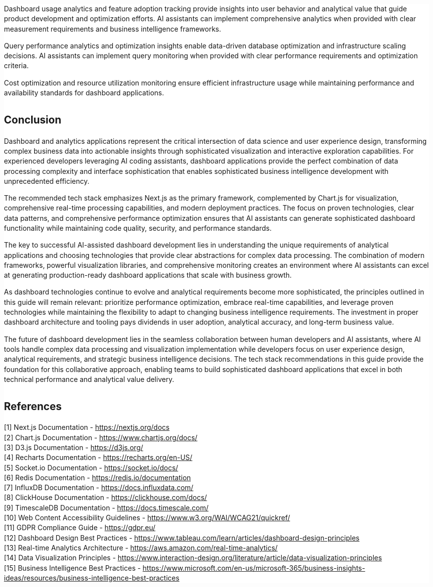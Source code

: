 Dashboard usage analytics and feature adoption tracking provide insights into user behavior and analytical value that guide product development and optimization efforts. AI assistants can implement comprehensive analytics when provided with clear measurement requirements and business intelligence frameworks.

Query performance analytics and optimization insights enable data-driven database optimization and infrastructure scaling decisions. AI assistants can implement query monitoring when provided with clear performance requirements and optimization criteria.

Cost optimization and resource utilization monitoring ensure efficient infrastructure usage while maintaining performance and availability standards for dashboard applications.

## Conclusion

Dashboard and analytics applications represent the critical intersection of data science and user experience design, transforming complex business data into actionable insights through sophisticated visualization and interactive exploration capabilities. For experienced developers leveraging AI coding assistants, dashboard applications provide the perfect combination of data processing complexity and interface sophistication that enables sophisticated business intelligence development with unprecedented efficiency.

The recommended tech stack emphasizes Next.js as the primary framework, complemented by Chart.js for visualization, comprehensive real-time processing capabilities, and modern deployment practices. The focus on proven technologies, clear data patterns, and comprehensive performance optimization ensures that AI assistants can generate sophisticated dashboard functionality while maintaining code quality, security, and performance standards.

The key to successful AI-assisted dashboard development lies in understanding the unique requirements of analytical applications and choosing technologies that provide clear abstractions for complex data processing. The combination of modern frameworks, powerful visualization libraries, and comprehensive monitoring creates an environment where AI assistants can excel at generating production-ready dashboard applications that scale with business growth.

As dashboard technologies continue to evolve and analytical requirements become more sophisticated, the principles outlined in this guide will remain relevant: prioritize performance optimization, embrace real-time capabilities, and leverage proven technologies while maintaining the flexibility to adapt to changing business intelligence requirements. The investment in proper dashboard architecture and tooling pays dividends in user adoption, analytical accuracy, and long-term business value.

The future of dashboard development lies in the seamless collaboration between human developers and AI assistants, where AI tools handle complex data processing and visualization implementation while developers focus on user experience design, analytical requirements, and strategic business intelligence decisions. The tech stack recommendations in this guide provide the foundation for this collaborative approach, enabling teams to build sophisticated dashboard applications that excel in both technical performance and analytical value delivery.

## References

[1] Next.js Documentation - https://nextjs.org/docs  
[2] Chart.js Documentation - https://www.chartjs.org/docs/  
[3] D3.js Documentation - https://d3js.org/  
[4] Recharts Documentation - https://recharts.org/en-US/  
[5] Socket.io Documentation - https://socket.io/docs/  
[6] Redis Documentation - https://redis.io/documentation  
[7] InfluxDB Documentation - https://docs.influxdata.com/  
[8] ClickHouse Documentation - https://clickhouse.com/docs/  
[9] TimescaleDB Documentation - https://docs.timescale.com/  
[10] Web Content Accessibility Guidelines - https://www.w3.org/WAI/WCAG21/quickref/  
[11] GDPR Compliance Guide - https://gdpr.eu/  
[12] Dashboard Design Best Practices - https://www.tableau.com/learn/articles/dashboard-design-principles  
[13] Real-time Analytics Architecture - https://aws.amazon.com/real-time-analytics/  
[14] Data Visualization Principles - https://www.interaction-design.org/literature/article/data-visualization-principles  
[15] Business Intelligence Best Practices - https://www.microsoft.com/en-us/microsoft-365/business-insights-ideas/resources/business-intelligence-best-practices